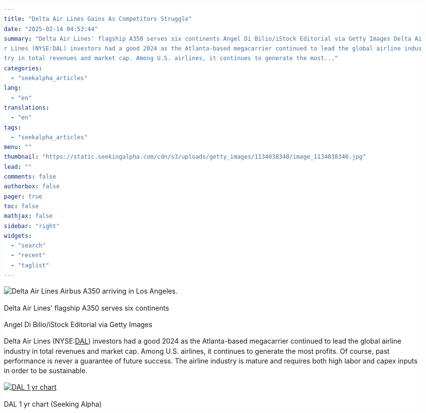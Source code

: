 ```yaml
---
title: "Delta Air Lines Gains As Competitors Struggle"
date: "2025-02-14 04:53:44"
summary: "Delta Air Lines' flagship A350 serves six continents Angel Di Bilio/iStock Editorial via Getty Images Delta Air Lines (NYSE:DAL) investors had a good 2024 as the Atlanta-based megacarrier continued to lead the global airline industry in total revenues and market cap. Among U.S. airlines, it continues to generate the most..."
categories:
  - "seekalpha_articles"
lang:
  - "en"
translations:
  - "en"
tags:
  - "seekalpha_articles"
menu: ""
thumbnail: "https://static.seekingalpha.com/cdn/s3/uploads/getty_images/1134038340/image_1134038340.jpg"
lead: ""
comments: false
authorbox: false
pager: true
toc: false
mathjax: false
sidebar: "right"
widgets:
  - "search"
  - "recent"
  - "taglist"
---
```


![Delta Air Lines Airbus A350 arriving in Los Angeles.](https://static.seekingalpha.com/cdn/s3/uploads/getty_images/1134038340/image_1134038340.jpg?io=getty-c-w750) 



Delta Air Lines' flagship A350 serves six continents

Angel Di Bilio/iStock Editorial via Getty Images





Delta Air Lines (NYSE:[DAL](https://seekingalpha.com/symbol/DAL "Delta Air Lines, Inc.")) investors had a good 2024 as the Atlanta-based megacarrier continued to lead the global airline industry in total revenues and market cap. Among U.S. airlines, it continues to generate the most profits. Of course, past performance is never a guarantee of future success. The airline industry is mature and requires both high labor and capex inputs in order to be sustainable.

[![DAL 1 yr chart](https://static.seekingalpha.com/uploads/2025/2/13/7197781-173947214306523.png)](https://static.seekingalpha.com/uploads/2025/2/13/7197781-173947214306523_origin.png)



DAL 1 yr chart (Seeking Alpha)
